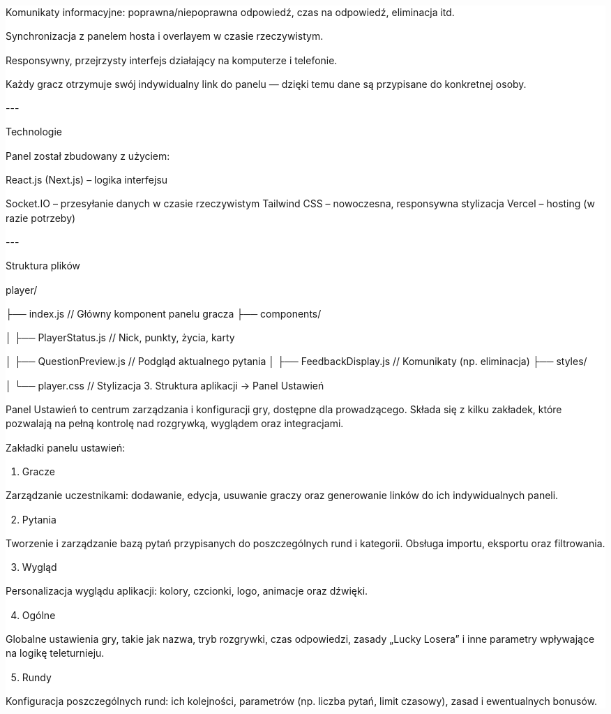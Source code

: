 Komunikaty informacyjne: poprawna/niepoprawna odpowiedź, czas na odpowiedź, eliminacja itd. 

Synchronizacja z panelem hosta i overlayem w czasie rzeczywistym. 

Responsywny, przejrzysty interfejs działający na komputerze i telefonie. 

Każdy gracz otrzymuje swój indywidualny link do panelu — dzięki temu dane są przypisane do konkretnej osoby. 

\--- 

Technologie 

Panel został zbudowany z użyciem: 

React.js (Next.js) – logika interfejsu 

Socket.IO – przesyłanie danych w czasie rzeczywistym Tailwind CSS – nowoczesna, responsywna stylizacja Vercel – hosting (w razie potrzeby) 

\--- 

Struktura plików 

player/ 

├── index.js                       // Główny komponent panelu gracza ├── components/ 

│   ├── PlayerStatus.js            // Nick, punkty, życia, karty 

│   ├── QuestionPreview.js         // Podgląd aktualnego pytania │   ├── FeedbackDisplay.js         // Komunikaty (np. eliminacja) ├── styles/ 

│   └── player.css                 // Stylizacja 3. Struktura aplikacji → Panel Ustawień 

Panel Ustawień to centrum zarządzania i konfiguracji gry, dostępne dla prowadzącego. Składa się z kilku zakładek, które pozwalają na pełną kontrolę nad rozgrywką, wyglądem oraz integracjami. 

Zakładki panelu ustawień: 

1. Gracze 

Zarządzanie uczestnikami: dodawanie, edycja, usuwanie graczy oraz generowanie linków do ich indywidualnych paneli. 

2. Pytania 

Tworzenie i zarządzanie bazą pytań przypisanych do poszczególnych rund i kategorii. Obsługa importu, eksportu oraz filtrowania. 

3. Wygląd 

Personalizacja wyglądu aplikacji: kolory, czcionki, logo, animacje oraz dźwięki. 

4. Ogólne 

Globalne ustawienia gry, takie jak nazwa, tryb rozgrywki, czas odpowiedzi, zasady „Lucky Losera” i inne parametry wpływające na logikę teleturnieju. 

5. Rundy 

Konfiguracja poszczególnych rund: ich kolejności, parametrów (np. liczba pytań, limit czasowy), zasad i ewentualnych bonusów. 
